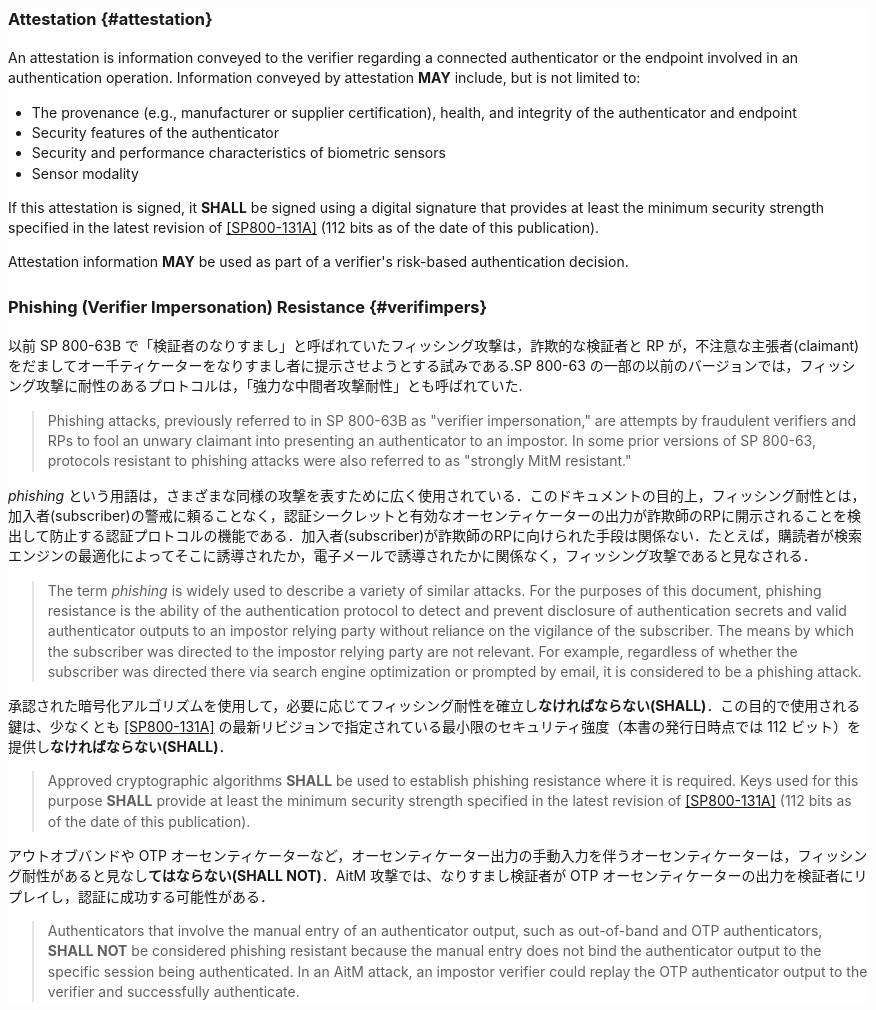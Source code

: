 ### Attestation {#attestation}

An attestation is information conveyed to the verifier regarding a connected authenticator or the endpoint involved in an authentication operation. Information conveyed by attestation **MAY** include, but is not limited to:

* The provenance (e.g., manufacturer or supplier certification), health, and integrity of the authenticator and endpoint
* Security features of the authenticator
* Security and performance characteristics of biometric sensors
* Sensor modality

If this attestation is signed, it **SHALL** be signed using a digital signature that provides at least the minimum security strength specified in the latest revision of [[SP800-131A]](references.md#ref-SP800-131A) (112 bits as of the date of this publication).

Attestation information **MAY** be used as part of a verifier's risk-based authentication decision.

### Phishing (Verifier Impersonation) Resistance {#verifimpers}

以前 SP 800-63B で「検証者のなりすまし」と呼ばれていたフィッシング攻撃は，詐欺的な検証者と RP が，不注意な主張者(claimant)をだましてオー千ティケーターをなりすまし者に提示させようとする試みである.SP 800-63 の一部の以前のバージョンでは，フィッシング攻撃に耐性のあるプロトコルは，「強力な中間者攻撃耐性」とも呼ばれていた.

> Phishing attacks, previously referred to in SP 800-63B as "verifier impersonation," are attempts by fraudulent verifiers and RPs to fool an unwary claimant into presenting an authenticator to an impostor. In some prior versions of SP 800-63, protocols resistant to phishing attacks were also referred to as "strongly MitM resistant."

_phishing_ という用語は，さまざまな同様の攻撃を表すために広く使用されている．このドキュメントの目的上，フィッシング耐性とは，加入者(subscriber)の警戒に頼ることなく，認証シークレットと有効なオーセンティケーターの出力が詐欺師のRPに開示されることを検出して防止する認証プロトコルの機能である．加入者(subscriber)が詐欺師のRPに向けられた手段は関係ない．たとえば，購読者が検索エンジンの最適化によってそこに誘導されたか，電子メールで誘導されたかに関係なく，フィッシング攻撃であると見なされる．

> The term _phishing_ is widely used to describe a variety of similar attacks. For the purposes of this document, phishing resistance is the ability of the authentication protocol to detect and prevent disclosure of authentication secrets and valid authenticator outputs to an impostor relying party without reliance on the vigilance of the subscriber. The means by which the subscriber was directed to the impostor relying party are not relevant. For example, regardless of whether the subscriber was directed there via search engine optimization or prompted by email, it is considered to be a phishing attack.


承認された暗号化アルゴリズムを使用して，必要に応じてフィッシング耐性を確立し**なければならない(SHALL)**．この目的で使用される鍵は、少なくとも [[SP800-131A]](references.ja.md#ref-SP800-131A) の最新リビジョンで指定されている最小限のセキュリティ強度（本書の発行日時点では 112 ビット）を提供し**なければならない(SHALL)**．

> Approved cryptographic algorithms **SHALL** be used to establish phishing resistance where it is required. Keys used for this purpose **SHALL** provide at least the minimum security strength specified in the latest revision of [[SP800-131A]](references.md#ref-SP800-131A) (112 bits as of the date of this publication).

アウトオブバンドや OTP オーセンティケーターなど，オーセンティケーター出力の手動入力を伴うオーセンティケーターは，フィッシング耐性があると見なし**てはならない(SHALL NOT)**．AitM 攻撃では、なりすまし検証者が OTP オーセンティケーターの出力を検証者にリプレイし，認証に成功する可能性がある．

> Authenticators that involve the manual entry of an authenticator output, such as out-of-band and OTP authenticators, **SHALL NOT** be considered phishing resistant because the manual entry does not bind the authenticator output to the specific session being authenticated. In an AitM attack, an impostor verifier could replay the OTP authenticator output to the verifier and successfully authenticate.
